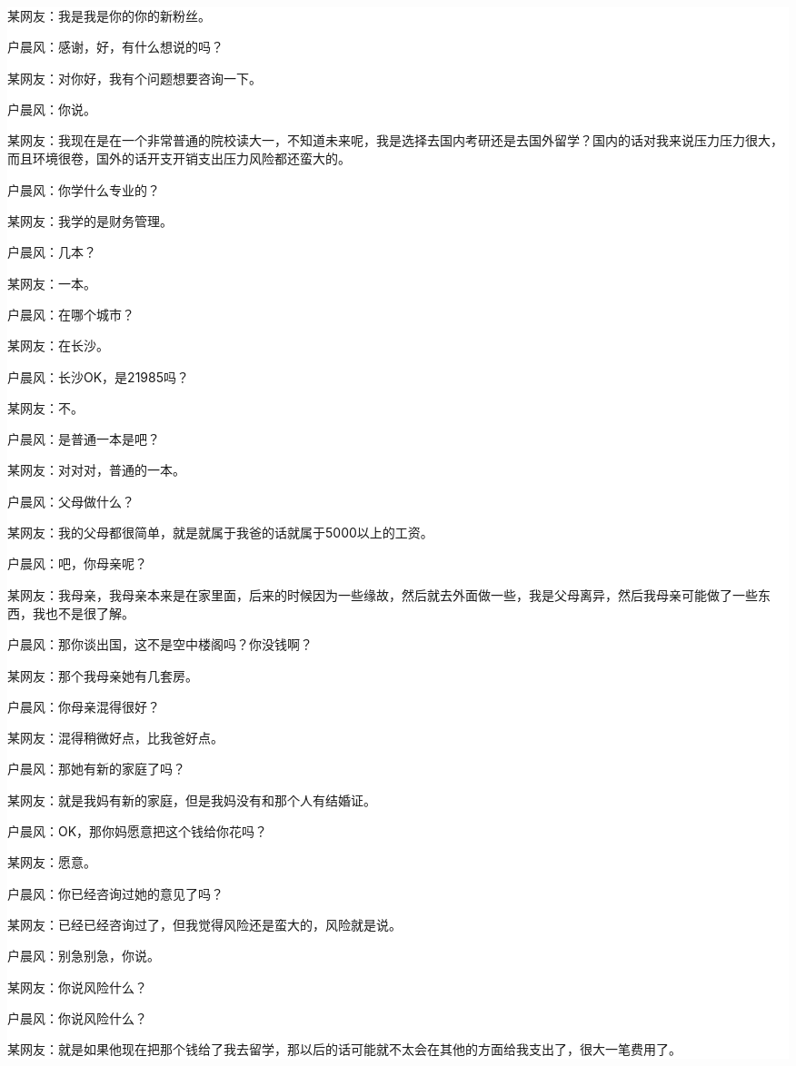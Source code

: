 某网友：我是我是你的你的新粉丝。

户晨风：感谢，好，有什么想说的吗？

某网友：对你好，我有个问题想要咨询一下。

户晨风：你说。

某网友：我现在是在一个非常普通的院校读大一，不知道未来呢，我是选择去国内考研还是去国外留学？国内的话对我来说压力压力很大，而且环境很卷，国外的话开支开销支出压力风险都还蛮大的。

户晨风：你学什么专业的？

某网友：我学的是财务管理。

户晨风：几本？

某网友：一本。

户晨风：在哪个城市？

某网友：在长沙。

户晨风：长沙OK，是21985吗？

某网友：不。

户晨风：是普通一本是吧？

某网友：对对对，普通的一本。

户晨风：父母做什么？

某网友：我的父母都很简单，就是就属于我爸的话就属于5000以上的工资。

户晨风：吧，你母亲呢？

某网友：我母亲，我母亲本来是在家里面，后来的时候因为一些缘故，然后就去外面做一些，我是父母离异，然后我母亲可能做了一些东西，我也不是很了解。

户晨风：那你谈出国，这不是空中楼阁吗？你没钱啊？

某网友：那个我母亲她有几套房。

户晨风：你母亲混得很好？

某网友：混得稍微好点，比我爸好点。

户晨风：那她有新的家庭了吗？

某网友：就是我妈有新的家庭，但是我妈没有和那个人有结婚证。

户晨风：OK，那你妈愿意把这个钱给你花吗？

某网友：愿意。

户晨风：你已经咨询过她的意见了吗？

某网友：已经已经咨询过了，但我觉得风险还是蛮大的，风险就是说。

户晨风：别急别急，你说。

某网友：你说风险什么？

户晨风：你说风险什么？

某网友：就是如果他现在把那个钱给了我去留学，那以后的话可能就不太会在其他的方面给我支出了，很大一笔费用了。

